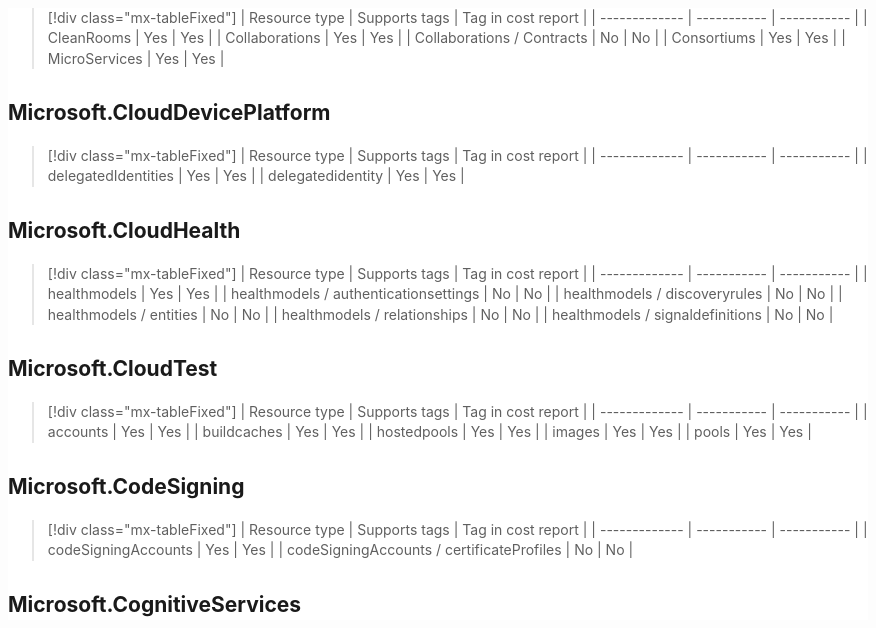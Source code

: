 > [!div class="mx-tableFixed"]
> | Resource type | Supports tags | Tag in cost report |
> | ------------- | ----------- | ----------- |
> | CleanRooms | Yes | Yes |
> | Collaborations | Yes | Yes |
> | Collaborations / Contracts | No | No |
> | Consortiums | Yes | Yes |
> | MicroServices | Yes | Yes |

## Microsoft.CloudDevicePlatform

> [!div class="mx-tableFixed"]
> | Resource type | Supports tags | Tag in cost report |
> | ------------- | ----------- | ----------- |
> | delegatedIdentities | Yes | Yes |
> | delegatedidentity | Yes | Yes |

## Microsoft.CloudHealth

> [!div class="mx-tableFixed"]
> | Resource type | Supports tags | Tag in cost report |
> | ------------- | ----------- | ----------- |
> | healthmodels | Yes | Yes |
> | healthmodels / authenticationsettings | No | No |
> | healthmodels / discoveryrules | No | No |
> | healthmodels / entities | No | No |
> | healthmodels / relationships | No | No |
> | healthmodels / signaldefinitions | No | No |

## Microsoft.CloudTest

> [!div class="mx-tableFixed"]
> | Resource type | Supports tags | Tag in cost report |
> | ------------- | ----------- | ----------- |
> | accounts | Yes | Yes |
> | buildcaches | Yes | Yes |
> | hostedpools | Yes | Yes |
> | images | Yes | Yes |
> | pools | Yes | Yes |

## Microsoft.CodeSigning

> [!div class="mx-tableFixed"]
> | Resource type | Supports tags | Tag in cost report |
> | ------------- | ----------- | ----------- |
> | codeSigningAccounts | Yes | Yes |
> | codeSigningAccounts / certificateProfiles | No | No |

## Microsoft.CognitiveServices
